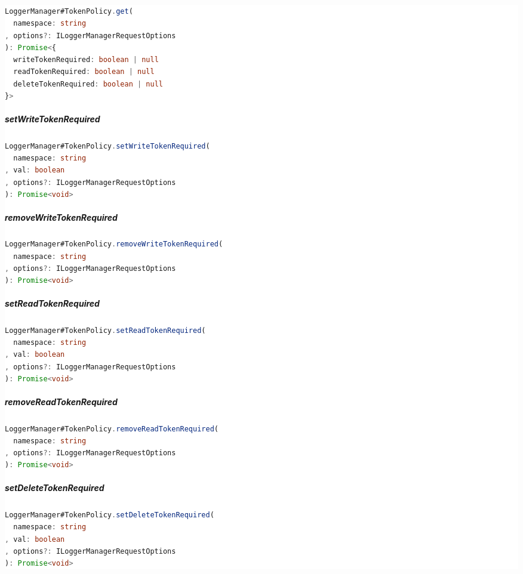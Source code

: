 ```ts
LoggerManager#TokenPolicy.get(
  namespace: string
, options?: ILoggerManagerRequestOptions
): Promise<{
  writeTokenRequired: boolean | null
  readTokenRequired: boolean | null
  deleteTokenRequired: boolean | null
}>
```

##### setWriteTokenRequired

```ts
LoggerManager#TokenPolicy.setWriteTokenRequired(
  namespace: string
, val: boolean
, options?: ILoggerManagerRequestOptions
): Promise<void>
```

##### removeWriteTokenRequired

```ts
LoggerManager#TokenPolicy.removeWriteTokenRequired(
  namespace: string
, options?: ILoggerManagerRequestOptions
): Promise<void>
```

##### setReadTokenRequired


```ts
LoggerManager#TokenPolicy.setReadTokenRequired(
  namespace: string
, val: boolean
, options?: ILoggerManagerRequestOptions
): Promise<void>
```

##### removeReadTokenRequired

```ts
LoggerManager#TokenPolicy.removeReadTokenRequired(
  namespace: string
, options?: ILoggerManagerRequestOptions
): Promise<void>
```

##### setDeleteTokenRequired

```ts
LoggerManager#TokenPolicy.setDeleteTokenRequired(
  namespace: string
, val: boolean
, options?: ILoggerManagerRequestOptions
): Promise<void>
```
